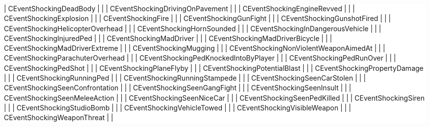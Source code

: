 | CEventShockingDeadBody                             |             |
| CEventShockingDrivingOnPavement                    |             |
| CEventShockingEngineRevved                         |             |
| CEventShockingExplosion                            |             |
| CEventShockingFire                                 |             |
| CEventShockingGunFight                             |             |
| CEventShockingGunshotFired                         |             |
| CEventShockingHelicopterOverhead                   |             |
| CEventShockingHornSounded                          |             |
| CEventShockingInDangerousVehicle                   |             |
| CEventShockingInjuredPed                           |             |
| CEventShockingMadDriver                            |             |
| CEventShockingMadDriverBicycle                     |             |
| CEventShockingMadDriverExtreme                     |             |
| CEventShockingMugging                              |             |
| CEventShockingNonViolentWeaponAimedAt              |             |
| CEventShockingParachuterOverhead                   |             |
| CEventShockingPedKnockedIntoByPlayer               |             |
| CEventShockingPedRunOver                           |             |
| CEventShockingPedShot                              |             |
| CEventShockingPlaneFlyby                           |             |
| CEventShockingPotentialBlast                       |             |
| CEventShockingPropertyDamage                       |             |
| CEventShockingRunningPed                           |             |
| CEventShockingRunningStampede                      |             |
| CEventShockingSeenCarStolen                        |             |
| CEventShockingSeenConfrontation                    |             |
| CEventShockingSeenGangFight                        |             |
| CEventShockingSeenInsult                           |             |
| CEventShockingSeenMeleeAction                      |             |
| CEventShockingSeenNiceCar                          |             |
| CEventShockingSeenPedKilled                        |             |
| CEventShockingSiren                                |             |
| CEventShockingStudioBomb                           |             |
| CEventShockingVehicleTowed                         |             |
| CEventShockingVisibleWeapon                        |             |
| CEventShockingWeaponThreat                         |             |